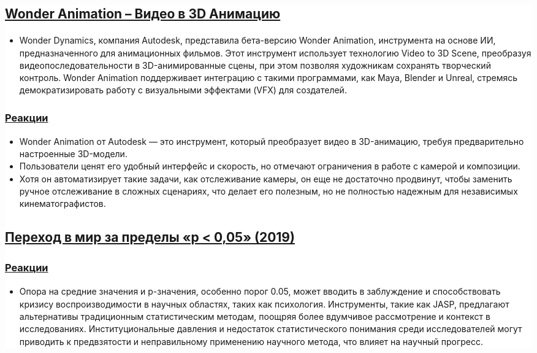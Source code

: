 ## [Wonder Animation – Видео в 3D Анимацию](https://adsknews.autodesk.com/en/news/autodesk-launches-wonder-animation-video-to-3d-scene-technology/)

- Wonder Dynamics, компания Autodesk, представила бета-версию Wonder Animation, инструмента на основе ИИ, предназначенного для анимационных фильмов. Этот инструмент использует технологию Video to 3D Scene, преобразуя видеопоследовательности в 3D-анимированные сцены, при этом позволяя художникам сохранять творческий контроль. Wonder Animation поддерживает интеграцию с такими программами, как Maya, Blender и Unreal, стремясь демократизировать работу с визуальными эффектами (VFX) для создателей.

### [Реакции](https://news.ycombinator.com/item?id=42001852)

- Wonder Animation от Autodesk — это инструмент, который преобразует видео в 3D-анимацию, требуя предварительно настроенные 3D-модели.
- Пользователи ценят его удобный интерфейс и скорость, но отмечают ограничения в работе с камерой и композиции.
- Хотя он автоматизирует такие задачи, как отслеживание камеры, он еще не достаточно продвинут, чтобы заменить ручное отслеживание в сложных сценариях, что делает его полезным, но не полностью надежным для независимых кинематографистов.

## [Переход в мир за пределы «p < 0,05» (2019)](https://www.tandfonline.com/doi/full/10.1080/00031305.2019.1583913)

### [Реакции](https://news.ycombinator.com/item?id=42005635)

- Опора на средние значения и p-значения, особенно порог 0.05, может вводить в заблуждение и способствовать кризису воспроизводимости в научных областях, таких как психология. Инструменты, такие как JASP, предлагают альтернативы традиционным статистическим методам, поощряя более вдумчивое рассмотрение и контекст в исследованиях. Институциональные давления и недостаток статистического понимания среди исследователей могут приводить к предвзятости и неправильному применению научного метода, что влияет на научный прогресс.

<head>
  <meta property="og:title" content="Игры в Steam должны будут указывать наличие античита на уровне ядра на страницах магазина" />
  <meta property="og:type" content="website" />
  <meta property="og:image" content="https://og.cho.sh/api/og/?title=%D0%98%D0%B3%D1%80%D1%8B%20%D0%B2%20Steam%20%D0%B4%D0%BE%D0%BB%D0%B6%D0%BD%D1%8B%20%D0%B1%D1%83%D0%B4%D1%83%D1%82%20%D1%83%D0%BA%D0%B0%D0%B7%D1%8B%D0%B2%D0%B0%D1%82%D1%8C%20%D0%BD%D0%B0%D0%BB%D0%B8%D1%87%D0%B8%D0%B5%20%D0%B0%D0%BD%D1%82%D0%B8%D1%87%D0%B8%D1%82%D0%B0%20%D0%BD%D0%B0%20%D1%83%D1%80%D0%BE%D0%B2%D0%BD%D0%B5%20%D1%8F%D0%B4%D1%80%D0%B0%20%D0%BD%D0%B0%20%D1%81%D1%82%D1%80%D0%B0%D0%BD%D0%B8%D1%86%D0%B0%D1%85%20%D0%BC%D0%B0%D0%B3%D0%B0%D0%B7%D0%B8%D0%BD%D0%B0&subheading=%D1%87%D0%B5%D1%82%D0%B2%D0%B5%D1%80%D0%B3%2C%2031%20%D0%BE%D0%BA%D1%82%D1%8F%D0%B1%D1%80%D1%8F%202024%20%D0%B3.%3A%20%D0%A1%D0%B2%D0%BE%D0%B4%D0%BA%D0%B0%20%D0%BD%D0%BE%D0%B2%D0%BE%D1%81%D1%82%D0%B5%D0%B9%20Hacker%20News" />
</head>
